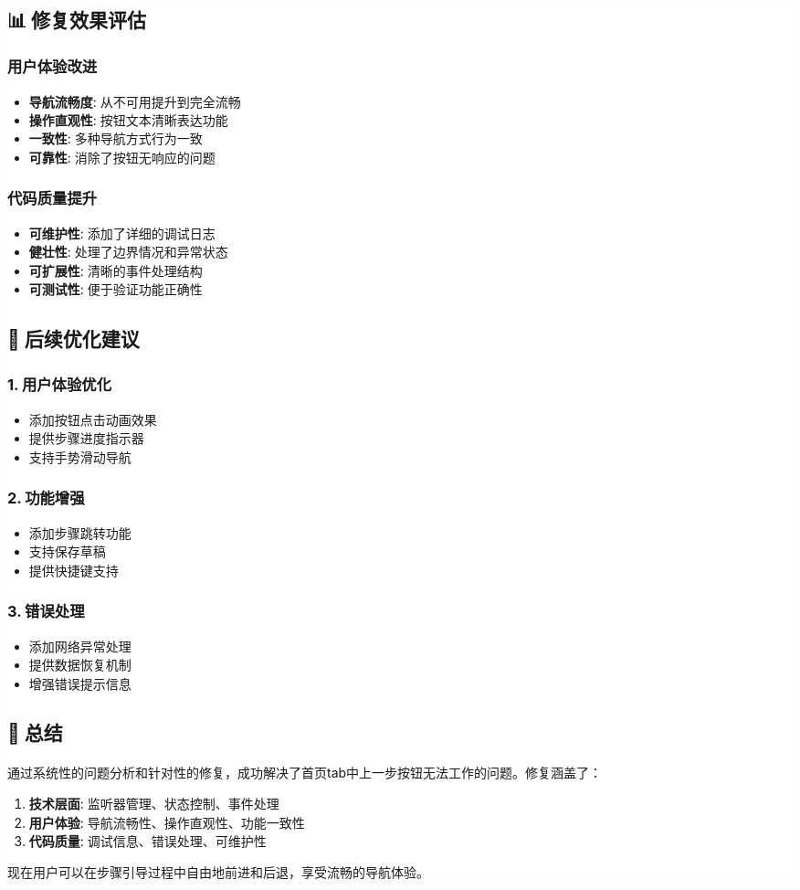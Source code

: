 ## 📊 修复效果评估

### 用户体验改进
- **导航流畅度**: 从不可用提升到完全流畅
- **操作直观性**: 按钮文本清晰表达功能
- **一致性**: 多种导航方式行为一致
- **可靠性**: 消除了按钮无响应的问题

### 代码质量提升
- **可维护性**: 添加了详细的调试日志
- **健壮性**: 处理了边界情况和异常状态
- **可扩展性**: 清晰的事件处理结构
- **可测试性**: 便于验证功能正确性

## 🔄 后续优化建议

### 1. 用户体验优化
- 添加按钮点击动画效果
- 提供步骤进度指示器
- 支持手势滑动导航

### 2. 功能增强
- 添加步骤跳转功能
- 支持保存草稿
- 提供快捷键支持

### 3. 错误处理
- 添加网络异常处理
- 提供数据恢复机制
- 增强错误提示信息

## 🎉 总结

通过系统性的问题分析和针对性的修复，成功解决了首页tab中上一步按钮无法工作的问题。修复涵盖了：

1. **技术层面**: 监听器管理、状态控制、事件处理
2. **用户体验**: 导航流畅性、操作直观性、功能一致性
3. **代码质量**: 调试信息、错误处理、可维护性

现在用户可以在步骤引导过程中自由地前进和后退，享受流畅的导航体验。
